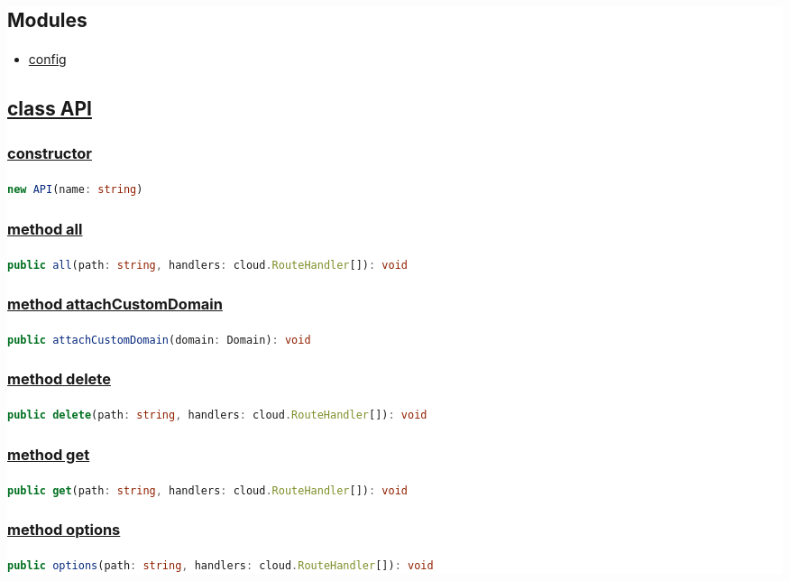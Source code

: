 <h2 class="pdoc-module-header">Modules</h2>

* <a href="config">config</a>

<h2 class="pdoc-module-header" id="API">
<a class="pdoc-member-name" href="https://github.com/pulumi/pulumi-cloud/blob/master/aws/api.ts#L65">class API</a>
</h2>
<h3 class="pdoc-member-header">
<a class="pdoc-child-name" href="https://github.com/pulumi/pulumi-cloud/blob/master/aws/api.ts#L71">constructor</a>
</h3>

```typescript
new API(name: string)
```

<h3 class="pdoc-member-header">
<a class="pdoc-child-name" href="https://github.com/pulumi/pulumi-cloud/blob/master/aws/api.ts#L122">method all</a>
</h3>

```typescript
public all(path: string, handlers: cloud.RouteHandler[]): void
```

<h3 class="pdoc-member-header">
<a class="pdoc-child-name" href="https://github.com/pulumi/pulumi-cloud/blob/master/aws/api.ts#L126">method attachCustomDomain</a>
</h3>

```typescript
public attachCustomDomain(domain: Domain): void
```

<h3 class="pdoc-member-header">
<a class="pdoc-child-name" href="https://github.com/pulumi/pulumi-cloud/blob/master/aws/api.ts#L114">method delete</a>
</h3>

```typescript
public delete(path: string, handlers: cloud.RouteHandler[]): void
```

<h3 class="pdoc-member-header">
<a class="pdoc-child-name" href="https://github.com/pulumi/pulumi-cloud/blob/master/aws/api.ts#L102">method get</a>
</h3>

```typescript
public get(path: string, handlers: cloud.RouteHandler[]): void
```

<h3 class="pdoc-member-header">
<a class="pdoc-child-name" href="https://github.com/pulumi/pulumi-cloud/blob/master/aws/api.ts#L118">method options</a>
</h3>

```typescript
public options(path: string, handlers: cloud.RouteHandler[]): void
```
